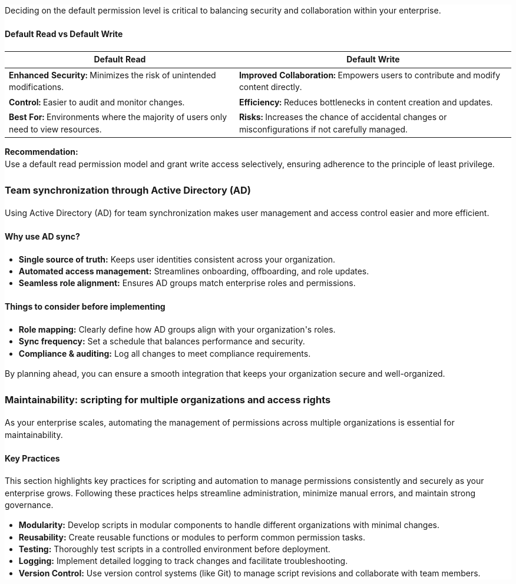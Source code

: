 Deciding on the default permission level is critical to balancing security and collaboration within your enterprise.

#### Default Read vs Default Write

| Default Read                                    | Default Write                                    |
|-------------------------------------------------|-------------------------------------------------|
| **Enhanced Security:** Minimizes the risk of unintended modifications. | **Improved Collaboration:** Empowers users to contribute and modify content directly. |
| **Control:** Easier to audit and monitor changes. | **Efficiency:** Reduces bottlenecks in content creation and updates. |
| **Best For:** Environments where the majority of users only need to view resources. | **Risks:** Increases the chance of accidental changes or misconfigurations if not carefully managed. |

**Recommendation:**  
Use a default read permission model and grant write access selectively, ensuring adherence to the principle of least privilege.

### Team synchronization through Active Directory (AD)

Using Active Directory (AD) for team synchronization makes user management and access control easier and more efficient.

#### Why use AD sync?

- **Single source of truth:** Keeps user identities consistent across your organization.  
- **Automated access management:** Streamlines onboarding, offboarding, and role updates.  
- **Seamless role alignment:** Ensures AD groups match enterprise roles and permissions.  

#### Things to consider before implementing

- **Role mapping:** Clearly define how AD groups align with your organization's roles.  
- **Sync frequency:** Set a schedule that balances performance and security.  
- **Compliance & auditing:** Log all changes to meet compliance requirements.  

By planning ahead, you can ensure a smooth integration that keeps your organization secure and well-organized.

### Maintainability: scripting for multiple organizations and access rights

As your enterprise scales, automating the management of permissions across multiple organizations is essential for maintainability.

#### Key Practices

This section highlights key practices for scripting and automation to manage permissions consistently and securely as your enterprise grows. Following these practices helps streamline administration, minimize manual errors, and maintain strong governance.

- **Modularity:** Develop scripts in modular components to handle different organizations with minimal changes.
- **Reusability:** Create reusable functions or modules to perform common permission tasks.
- **Testing:** Thoroughly test scripts in a controlled environment before deployment.
- **Logging:** Implement detailed logging to track changes and facilitate troubleshooting.
- **Version Control:** Use version control systems (like Git) to manage script revisions and collaborate with team members.

